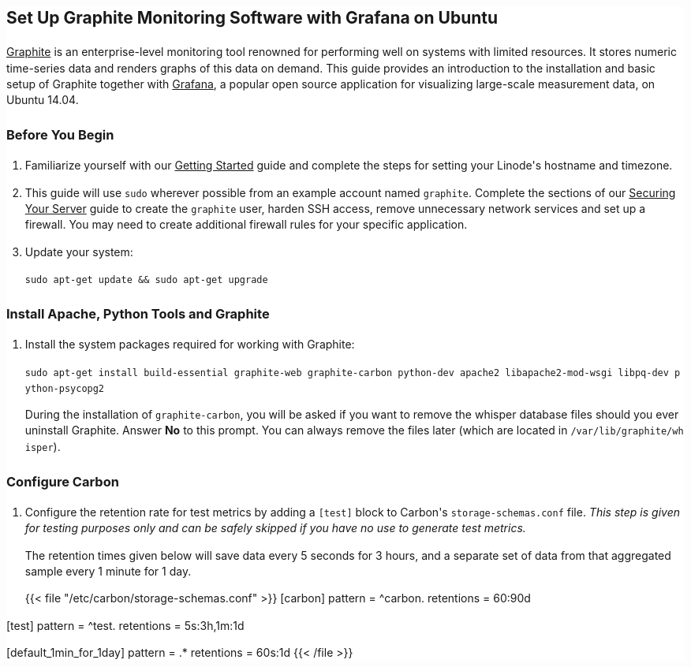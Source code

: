 ## Set Up Graphite Monitoring Software with Grafana on Ubuntu

[Graphite](http://graphite.readthedocs.org/en/latest/index.html) is an enterprise-level monitoring tool renowned for performing well on systems with limited resources. It stores numeric time-series data and renders graphs of this data on demand. This guide provides an introduction to the installation and basic setup of Graphite together with [Grafana](http://grafana.org/), a popular open source application for visualizing large-scale measurement data, on Ubuntu 14.04.

### Before You Begin

1.  Familiarize yourself with our [Getting Started](/docs/getting-started) guide and complete the steps for setting your Linode's hostname and timezone.

2.  This guide will use `sudo` wherever possible from an example account named `graphite`. Complete the sections of our [Securing Your Server](/docs/security/securing-your-server) guide to create the `graphite` user, harden SSH access, remove unnecessary network services and set up a firewall. You may need to create additional firewall rules for your specific application.

3.  Update your system:

        sudo apt-get update && sudo apt-get upgrade


### Install Apache, Python Tools and Graphite

1.  Install the system packages required for working with Graphite:

        sudo apt-get install build-essential graphite-web graphite-carbon python-dev apache2 libapache2-mod-wsgi libpq-dev python-psycopg2

    During the installation of `graphite-carbon`, you will be asked if you want to remove the whisper database files should you ever uninstall Graphite. Answer **No** to this prompt. You can always remove the files later (which are located in `/var/lib/graphite/whisper`).

### Configure Carbon

1.  Configure the retention rate for test metrics by adding a `[test]` block to Carbon's `storage-schemas.conf` file. *This step is given for testing purposes only and can be safely skipped if you have no use to generate test metrics.*

    The retention times given below will save data every 5 seconds for 3 hours, and a separate set of data from that aggregated sample every 1 minute for 1 day.

    {{< file "/etc/carbon/storage-schemas.conf" >}}
[carbon]
pattern = ^carbon\.
retentions = 60:90d

[test]
pattern = ^test\.
retentions = 5s:3h,1m:1d

[default_1min_for_1day]
pattern = .*
retentions = 60s:1d
{{< /file >}}
